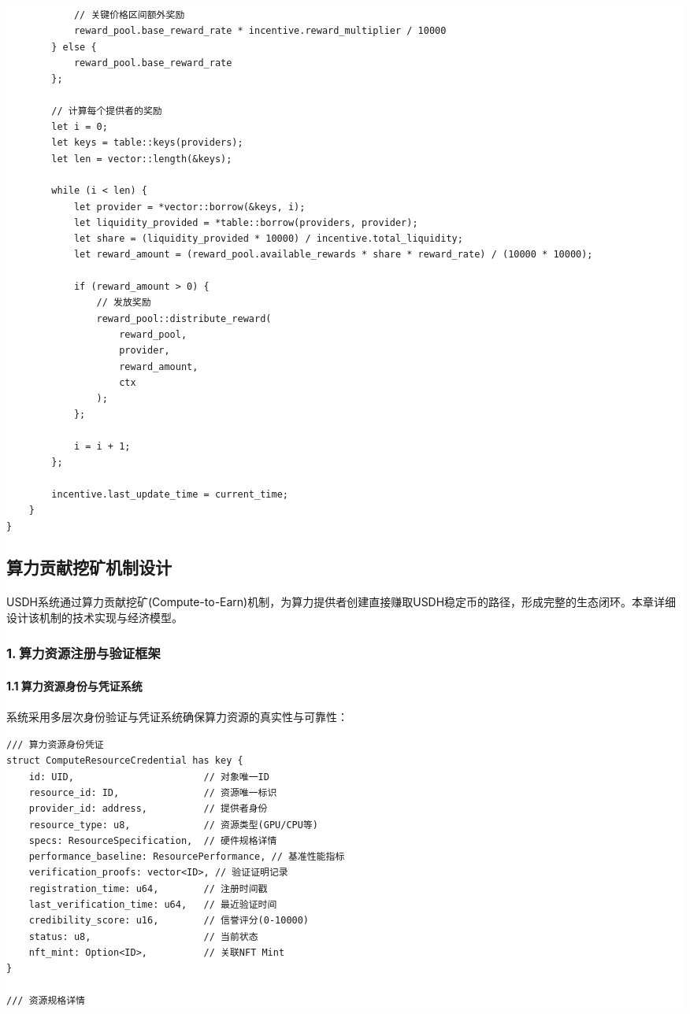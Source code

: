 ```move
            // 关键价格区间额外奖励
            reward_pool.base_reward_rate * incentive.reward_multiplier / 10000
        } else {
            reward_pool.base_reward_rate
        };
        
        // 计算每个提供者的奖励
        let i = 0;
        let keys = table::keys(providers);
        let len = vector::length(&keys);
        
        while (i < len) {
            let provider = *vector::borrow(&keys, i);
            let liquidity_provided = *table::borrow(providers, provider);
            let share = (liquidity_provided * 10000) / incentive.total_liquidity;
            let reward_amount = (reward_pool.available_rewards * share * reward_rate) / (10000 * 10000);
            
            if (reward_amount > 0) {
                // 发放奖励
                reward_pool::distribute_reward(
                    reward_pool,
                    provider,
                    reward_amount,
                    ctx
                );
            };
            
            i = i + 1;
        };
        
        incentive.last_update_time = current_time;
    }
}
```

## 算力贡献挖矿机制设计

USDH系统通过算力贡献挖矿(Compute-to-Earn)机制，为算力提供者创建直接赚取USDH稳定币的路径，形成完整的生态闭环。本章详细设计该机制的技术实现与经济模型。

### 1. 算力资源注册与验证框架

#### 1.1 算力资源身份与凭证系统

系统采用多层次身份验证与凭证系统确保算力资源的真实性与可靠性：

```move
/// 算力资源身份凭证
struct ComputeResourceCredential has key {
    id: UID,                       // 对象唯一ID
    resource_id: ID,               // 资源唯一标识
    provider_id: address,          // 提供者身份
    resource_type: u8,             // 资源类型(GPU/CPU等)
    specs: ResourceSpecification,  // 硬件规格详情
    performance_baseline: ResourcePerformance, // 基准性能指标
    verification_proofs: vector<ID>, // 验证证明记录
    registration_time: u64,        // 注册时间戳
    last_verification_time: u64,   // 最近验证时间
    credibility_score: u16,        // 信誉评分(0-10000)
    status: u8,                    // 当前状态
    nft_mint: Option<ID>,          // 关联NFT Mint
}

/// 资源规格详情
```